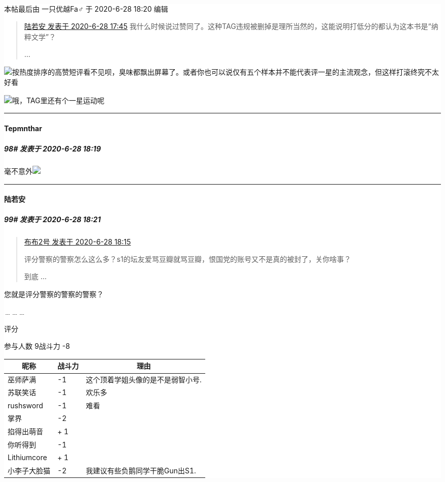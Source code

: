 

 本帖最后由 一只优越Fa♂ 于 2020-6-28 18:20 编辑 
<blockquote><a href="httphttps://bbs.saraba1st.com/2b/forum.php?mod=redirect&amp;goto=findpost&amp;pid=47987065&amp;ptid=1944589" target="_blank">陆若安 发表于 2020-6-28 17:45</a>
我什么时候说过赞同了。这种TAG违规被删掉是理所当然的，这能说明打低分的都认为这本书是“纳粹文学”？

 ...</blockquote>
<img src="https://static.saraba1st.com/image/smiley/face2017/067.png" referrerpolicy="no-referrer">按热度排序的高赞短评看不见呗，臭味都飘出屏幕了。或者你也可以说仅有五个样本并不能代表评一星的主流观念，但这样打滚终究不太好看

<img src="https://static.saraba1st.com/image/smiley/face2017/044.png" referrerpolicy="no-referrer">哦，TAG里还有个一星运动呢







-----

####  Tepmnthar  
##### 98#       发表于 2020-6-28 18:19




毫不意外<img src="https://static.saraba1st.com/image/smiley/face2017/067.png" referrerpolicy="no-referrer">







-----

####  陆若安  
##### 99#       发表于 2020-6-28 18:21



<blockquote><a href="httphttps://bbs.saraba1st.com/2b/forum.php?mod=redirect&amp;goto=findpost&amp;pid=47987480&amp;ptid=1944589" target="_blank">布布2号 发表于 2020-6-28 18:15</a>

评分警察的警察怎么这么多？s1的坛友爱骂豆瓣就骂豆瓣，恨国党的账号又不是真的被封了，关你啥事？

到底 ...</blockquote>
您就是评分警察的警察的警察？



﹍﹍﹍

评分





 参与人数 9战斗力 -8

|昵称|战斗力|理由|
|----|---|---|
| 巫师萨满|-1|这个顶着学姐头像的是不是弱智小号.|
| 苏联笑话|-1|欢乐多|
| rushsword|-1|难看|
| 掌界|-2||
| 掐得出萌音| + 1||
| 你听得到|-1||
| Lithiumcore| + 1||
| 小李子大脸猫|-2|我建议有些负鹅同学干脆Gun出S1.|